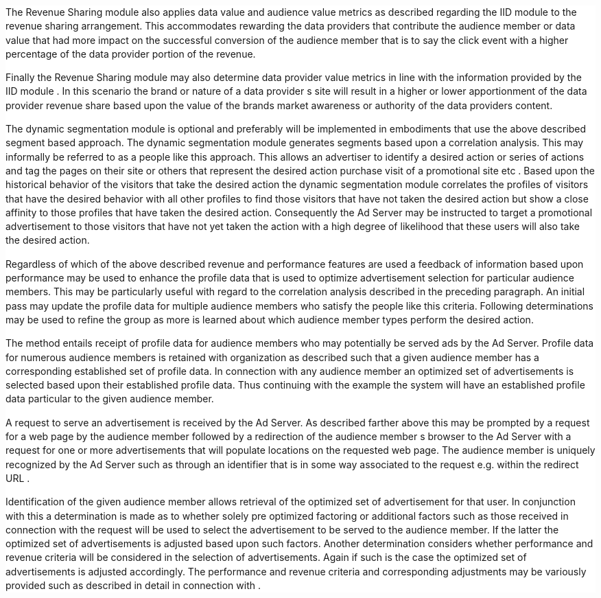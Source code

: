 The Revenue Sharing module also applies data value and audience value metrics as described regarding the IID module to the revenue sharing arrangement. This accommodates rewarding the data providers that contribute the audience member or data value that had more impact on the successful conversion of the audience member that is to say the click event with a higher percentage of the data provider portion of the revenue.

Finally the Revenue Sharing module may also determine data provider value metrics in line with the information provided by the IID module . In this scenario the brand or nature of a data provider s site will result in a higher or lower apportionment of the data provider revenue share based upon the value of the brands market awareness or authority of the data providers content.

The dynamic segmentation module is optional and preferably will be implemented in embodiments that use the above described segment based approach. The dynamic segmentation module generates segments based upon a correlation analysis. This may informally be referred to as a people like this approach. This allows an advertiser to identify a desired action or series of actions and tag the pages on their site or others that represent the desired action purchase visit of a promotional site etc . Based upon the historical behavior of the visitors that take the desired action the dynamic segmentation module correlates the profiles of visitors that have the desired behavior with all other profiles to find those visitors that have not taken the desired action but show a close affinity to those profiles that have taken the desired action. Consequently the Ad Server may be instructed to target a promotional advertisement to those visitors that have not yet taken the action with a high degree of likelihood that these users will also take the desired action.

Regardless of which of the above described revenue and performance features are used a feedback of information based upon performance may be used to enhance the profile data that is used to optimize advertisement selection for particular audience members. This may be particularly useful with regard to the correlation analysis described in the preceding paragraph. An initial pass may update the profile data for multiple audience members who satisfy the people like this criteria. Following determinations may be used to refine the group as more is learned about which audience member types perform the desired action.

The method entails receipt of profile data for audience members who may potentially be served ads by the Ad Server. Profile data for numerous audience members is retained with organization as described such that a given audience member has a corresponding established set of profile data. In connection with any audience member an optimized set of advertisements is selected based upon their established profile data. Thus continuing with the example the system will have an established profile data particular to the given audience member.

A request to serve an advertisement is received by the Ad Server. As described farther above this may be prompted by a request for a web page by the audience member followed by a redirection of the audience member s browser to the Ad Server with a request for one or more advertisements that will populate locations on the requested web page. The audience member is uniquely recognized by the Ad Server such as through an identifier that is in some way associated to the request e.g. within the redirect URL .

Identification of the given audience member allows retrieval of the optimized set of advertisement for that user. In conjunction with this a determination is made as to whether solely pre optimized factoring or additional factors such as those received in connection with the request will be used to select the advertisement to be served to the audience member. If the latter the optimized set of advertisements is adjusted based upon such factors. Another determination considers whether performance and revenue criteria will be considered in the selection of advertisements. Again if such is the case the optimized set of advertisements is adjusted accordingly. The performance and revenue criteria and corresponding adjustments may be variously provided such as described in detail in connection with .
